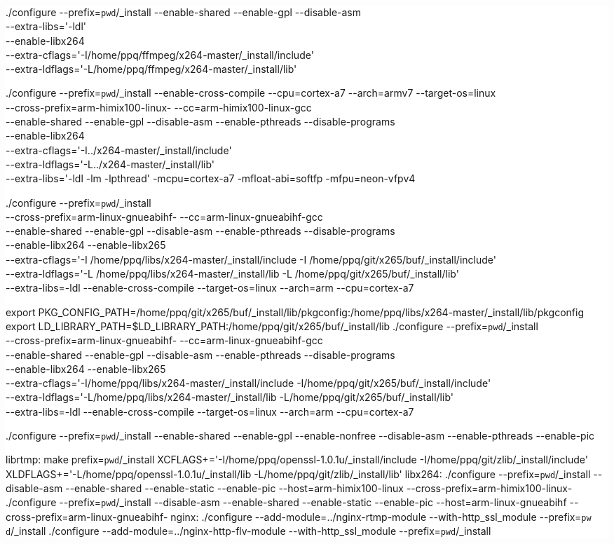 ./configure --prefix=`pwd`/_install --enable-shared --enable-gpl --disable-asm \
--extra-libs='-ldl' \
--enable-libx264 \
--extra-cflags='-I/home/ppq/ffmpeg/x264-master/_install/include' \
--extra-ldflags='-L/home/ppq/ffmpeg/x264-master/_install/lib'


./configure --prefix=`pwd`/_install --enable-cross-compile --cpu=cortex-a7 --arch=armv7 --target-os=linux  \
--cross-prefix=arm-himix100-linux- --cc=arm-himix100-linux-gcc \
--enable-shared --enable-gpl --disable-asm --enable-pthreads --disable-programs \
--enable-libx264 \
--extra-cflags='-I../x264-master/_install/include' \
--extra-ldflags='-L../x264-master/_install/lib' \
--extra-libs='-ldl -lm -lpthread'
-mcpu=cortex-a7 -mfloat-abi=softfp -mfpu=neon-vfpv4 

./configure --prefix=`pwd`/_install  \
--cross-prefix=arm-linux-gnueabihf- --cc=arm-linux-gnueabihf-gcc \
--enable-shared --enable-gpl --disable-asm --enable-pthreads --disable-programs \
--enable-libx264 --enable-libx265 \
--extra-cflags='-I /home/ppq/libs/x264-master/_install/include -I /home/ppq/git/x265/buf/_install/include' \
--extra-ldflags='-L /home/ppq/libs/x264-master/_install/lib -L /home/ppq/git/x265/buf/_install/lib' \
--extra-libs=-ldl --enable-cross-compile --target-os=linux --arch=arm --cpu=cortex-a7

export PKG_CONFIG_PATH=/home/ppq/git/x265/buf/_install/lib/pkgconfig:/home/ppq/libs/x264-master/_install/lib/pkgconfig
export LD_LIBRARY_PATH=$LD_LIBRARY_PATH:/home/ppq/git/x265/buf/_install/lib
./configure --prefix=`pwd`/_install  \
--cross-prefix=arm-linux-gnueabihf- --cc=arm-linux-gnueabihf-gcc \
--enable-shared --enable-gpl --disable-asm --enable-pthreads --disable-programs \
--enable-libx264 --enable-libx265 \
--extra-cflags='-I/home/ppq/libs/x264-master/_install/include -I/home/ppq/git/x265/buf/_install/include' \
--extra-ldflags='-L/home/ppq/libs/x264-master/_install/lib -L/home/ppq/git/x265/buf/_install/lib' \
--extra-libs=-ldl --enable-cross-compile --target-os=linux --arch=arm --cpu=cortex-a7 


./configure --prefix=`pwd`/_install --enable-shared --enable-gpl --enable-nonfree --disable-asm --enable-pthreads --enable-pic

librtmp:
make prefix=`pwd`/_install XCFLAGS+='-I/home/ppq/openssl-1.0.1u/_install/include -I/home/ppq/git/zlib/_install/include' \
XLDFLAGS+='-L/home/ppq/openssl-1.0.1u/_install/lib -L/home/ppq/git/zlib/_install/lib'
libx264:
./configure --prefix=`pwd`/_install --disable-asm --enable-shared --enable-static --enable-pic --host=arm-himix100-linux --cross-prefix=arm-himix100-linux-
./configure --prefix=`pwd`/_install --disable-asm --enable-shared --enable-static --enable-pic --host=arm-linux-gnueabihf --cross-prefix=arm-linux-gnueabihf-
nginx:
./configure --add-module=../nginx-rtmp-module --with-http_ssl_module --prefix=`pwd`/_install
./configure --add-module=../nginx-http-flv-module  --with-http_ssl_module --prefix=`pwd`/_install 
